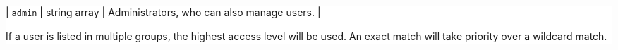 | `admin`  | string array | Administrators, who can also manage users. |

If a user is listed in multiple groups, the highest access level will be used. An exact match will take priority over a wildcard match.

